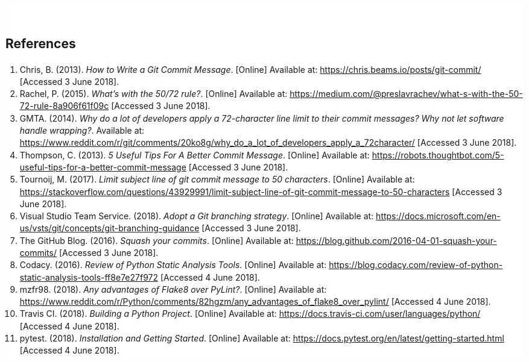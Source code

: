 

<br/>

## References

1. Chris, B. (2013). *How to Write a Git Commit Message*. [Online] Available at: https://chris.beams.io/posts/git-commit/ [Accessed 3 June 2018].
2. Rachel, P. (2015). *What’s with the 50/72 rule?*. [Online] Available at: https://medium.com/@preslavrachev/what-s-with-the-50-72-rule-8a906f61f09c [Accessed 3 June 2018].
3. GMTA. (2014). *Why do a lot of developers apply a 72-character line limit to their commit messages? Why not let software handle wrapping?*. Available at: https://www.reddit.com/r/git/comments/20ko8g/why_do_a_lot_of_developers_apply_a_72character/ [Accessed 3 June 2018].
4. Thompson, C. (2013). *5 Useful Tips For A Better Commit Message*. [Online] Available at: https://robots.thoughtbot.com/5-useful-tips-for-a-better-commit-message [Accessed 3 June 2018].
5. Tournoij, M. (2017). *Limit subject line of git commit message to 50 characters*. [Online] Available at: https://stackoverflow.com/questions/43929991/limit-subject-line-of-git-commit-message-to-50-characters [Accessed 3 June 2018].
6. Visual Studio Team Service. (2018). *Adopt a Git branching strategy*. [Online] Available at: https://docs.microsoft.com/en-us/vsts/git/concepts/git-branching-guidance [Accessed 3 June 2018].
7. The GitHub Blog. (2016). *Squash your commits*. [Online] Available at: https://blog.github.com/2016-04-01-squash-your-commits/ [Accessed 3 June 2018].
8. Codacy. (2016). *Review of Python Static Analysis Tools*. [Online] Available at: https://blog.codacy.com/review-of-python-static-analysis-tools-ff8e7e27f972 [Accessed 4 June 2018].
9. mzfr98. (2018). *Any advantages of Flake8 over PyLint?*. [Online] Available at: https://www.reddit.com/r/Python/comments/82hgzm/any_advantages_of_flake8_over_pylint/ [Accessed 4 June 2018].
10. Travis CI. (2018). *Building a Python Project*. [Online] Available at: https://docs.travis-ci.com/user/languages/python/ [Accessed 4 June 2018].
11. pytest. (2018). *Installation and Getting Started*. [Online] Available at: https://docs.pytest.org/en/latest/getting-started.html [Accessed 4 June 2018].